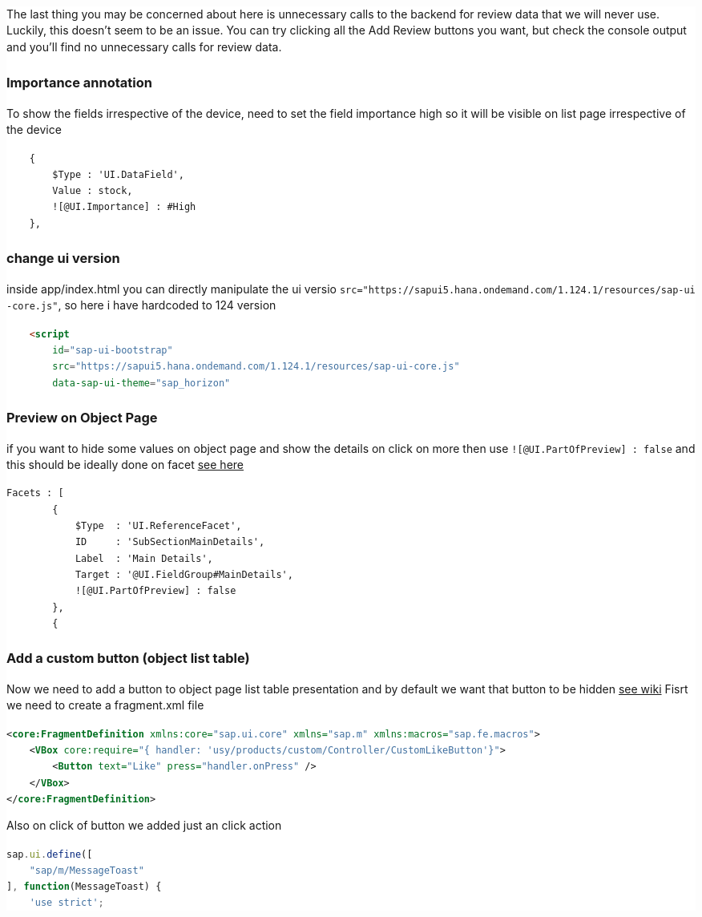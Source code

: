 The last thing you may be concerned about here is unnecessary calls to the backend for review data that we will never use. Luckily, this doesn’t seem to be an issue. You can try clicking all the Add Review buttons you want, but check the console output and you’ll find no unnecessary calls for review data.


### Importance annotation

To show the fields irrespective of the device, need to set the field importance high so it will be visible on list page irrespective of the device
```cds
    {
        $Type : 'UI.DataField',
        Value : stock,
        ![@UI.Importance] : #High
    },
```

### change ui version
inside app/index.html you can directly manipulate the ui versio `src="https://sapui5.hana.ondemand.com/1.124.1/resources/sap-ui-core.js"`, so here i have hardcoded to 124 version
```html
    <script
        id="sap-ui-bootstrap"
        src="https://sapui5.hana.ondemand.com/1.124.1/resources/sap-ui-core.js"
        data-sap-ui-theme="sap_horizon"

```

### Preview on Object Page
if you want to hide some values on object page and show the details on click on more then use `![@UI.PartOfPreview] : false`
and this should be ideally done on facet [see here](https://github.com/SAP/odata-vocabularies/blob/8d9f4484c4b47d80faf090abecfa184dcc4468b7/vocabularies/UI.md#PartOfPreview)

```cds
Facets : [
        {
            $Type  : 'UI.ReferenceFacet',
            ID     : 'SubSectionMainDetails',
            Label  : 'Main Details',
            Target : '@UI.FieldGroup#MainDetails',
            ![@UI.PartOfPreview] : false
        },
        {
```

### Add a custom button (object list table)
Now we need to add a button to object page list table presentation and by default we want that button to be hidden
[see wiki](https://wiki.one.int.sap/wiki/display/fioritech/Table+Control+-+Custom+Columns)
Fisrt we need to create a fragment.xml file
```xml
<core:FragmentDefinition xmlns:core="sap.ui.core" xmlns="sap.m" xmlns:macros="sap.fe.macros">
	<VBox core:require="{ handler: 'usy/products/custom/Controller/CustomLikeButton'}">
		<Button text="Like" press="handler.onPress" />
	</VBox>
</core:FragmentDefinition>
```
Also on click of button we added just an click action
```js
sap.ui.define([
    "sap/m/MessageToast"
], function(MessageToast) {
    'use strict';

```